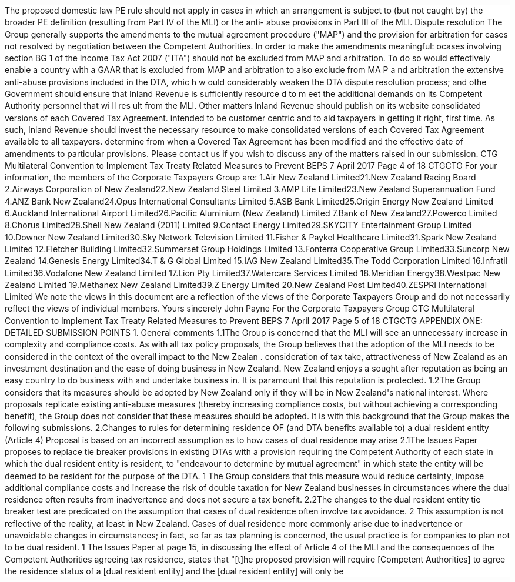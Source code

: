The proposed domestic law PE rule should not apply in cases in which an arrangement is subject to (but not caught by) the broader PE definition (resulting from Part IV of the MLI) or the anti- abuse provisions in Part III of the MLI. Dispute resolution The Group generally supports the amendments to the mutual agreement procedure ("MAP") and the provision for arbitration for cases not resolved by negotiation between the Competent Authorities. In order to make the amendments meaningful: ocases involving section BG 1 of the Income Tax Act 2007 ("ITA") should not be excluded from MAP and arbitration. To do so would effectively enable a country with a GAAR that is excluded from MAP and arbitration to also exclude from MA P a nd arbitration the extensive anti-abuse provisions included in the DTA, whic h w ould considerably weaken the DTA dispute resolution process; and othe Government should ensure that Inland Revenue is sufficiently resource d to m eet the additional demands on its Competent Authority personnel that wi ll res ult from the MLI. Other matters Inland Revenue should publish on its website consolidated versions of each Covered Tax Agreement. intended to be customer centric and to aid taxpayers in getting it right, first time. As such, Inland Revenue should invest the necessary resource to make consolidated versions of each Covered Tax Agreement available to all taxpayers. determine from when a Covered Tax Agreement has been modified and the effective date of amendments to particular provisions. Please contact us if you wish to discuss any of the matters raised in our submission. CTG Multilateral Convention to Implement Tax Treaty Related Measures to Prevent BEPS 7 April 2017 Page 4 of 18 CTGCTG For your information, the members of the Corporate Taxpayers Group are: 1.Air New Zealand Limited21.New Zealand Racing Board 2.Airways Corporation of New Zealand22.New Zealand Steel Limited 3.AMP Life Limited23.New Zealand Superannuation Fund 4.ANZ Bank New Zealand24.Opus International Consultants Limited 5.ASB Bank Limited25.Origin Energy New Zealand Limited 6.Auckland International Airport Limited26.Pacific Aluminium (New Zealand) Limited 7.Bank of New Zealand27.Powerco Limited 8.Chorus Limited28.Shell New Zealand (2011) Limited 9.Contact Energy Limited29.SKYCITY Entertainment Group Limited 10.Downer New Zealand Limited30.Sky Network Television Limited 11.Fisher & Paykel Healthcare Limited31.Spark New Zealand Limited 12.Fletcher Building Limited32.Summerset Group Holdings Limited 13.Fonterra Cooperative Group Limited33.Suncorp New Zealand 14.Genesis Energy Limited34.T & G Global Limited 15.IAG New Zealand Limited35.The Todd Corporation Limited 16.Infratil Limited36.Vodafone New Zealand Limited 17.Lion Pty Limited37.Watercare Services Limited 18.Meridian Energy38.Westpac New Zealand Limited 19.Methanex New Zealand Limited39.Z Energy Limited 20.New Zealand Post Limited40.ZESPRI International Limited We note the views in this document are a reflection of the views of the Corporate Taxpayers Group and do not necessarily reflect the views of individual members. Yours sincerely John Payne For the Corporate Taxpayers Group CTG Multilateral Convention to Implement Tax Treaty Related Measures to Prevent BEPS 7 April 2017 Page 5 of 18 CTGCTG APPENDIX ONE: DETAILED SUBMISSION POINTS 1. General comments 1.1The Group is concerned that the MLI will see an unnecessary increase in complexity and compliance costs. As with all tax policy proposals, the Group believes that the adoption of the MLI needs to be considered in the context of the overall impact to the New Zealan . consideration of tax take, attractiveness of New Zealand as an investment destination and the ease of doing business in New Zealand. New Zealand enjoys a sought after reputation as being an easy country to do business with and undertake business in. It is paramount that this reputation is protected. 1.2The Group considers that its measures should be adopted by New Zealand only if they will be in New Zealand's national interest. Where proposals replicate existing anti-abuse measures (thereby increasing compliance costs, but without achieving a corresponding benefit), the Group does not consider that these measures should be adopted. It is with this background that the Group makes the following submissions. 2.Changes to rules for determining residence OF (and DTA benefits available to) a dual resident entity (Article 4) Proposal is based on an incorrect assumption as to how cases of dual residence may arise 2.1The Issues Paper proposes to replace tie breaker provisions in existing DTAs with a provision requiring the Competent Authority of each state in which the dual resident entity is resident, to "endeavour to determine by mutual agreement" in which state the entity will be deemed to be resident for the purpose of the DTA. 1 The Group considers that this measure would reduce certainty, impose additional compliance costs and increase the risk of double taxation for New Zealand businesses in circumstances where the dual residence often results from inadvertence and does not secure a tax benefit. 2.2The changes to the dual resident entity tie breaker test are predicated on the assumption that cases of dual residence often involve tax avoidance. 2 This assumption is not reflective of the reality, at least in New Zealand. Cases of dual residence more commonly arise due to inadvertence or unavoidable changes in circumstances; in fact, so far as tax planning is concerned, the usual practice is for companies to plan not to be dual resident. 1 The Issues Paper at page 15, in discussing the effect of Article 4 of the MLI and the consequences of the Competent Authorities agreeing tax residence, states that "\[t\]he proposed provision will require \[Competent Authorities\] to agree the residence status of a \[dual resident entity\] and the \[dual resident entity\] will only be